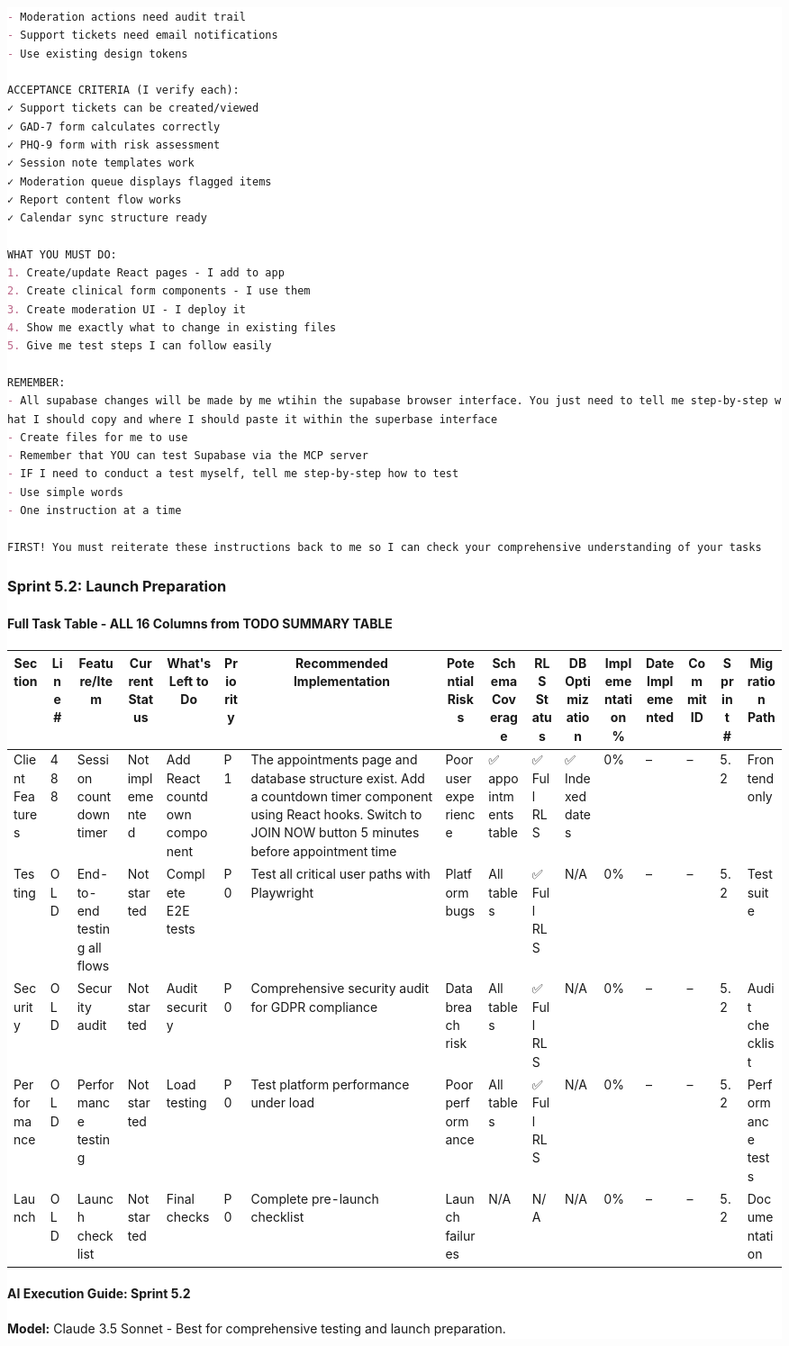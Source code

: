 ```markdown
- Moderation actions need audit trail
- Support tickets need email notifications
- Use existing design tokens

ACCEPTANCE CRITERIA (I verify each):
✓ Support tickets can be created/viewed
✓ GAD-7 form calculates correctly
✓ PHQ-9 form with risk assessment
✓ Session note templates work
✓ Moderation queue displays flagged items
✓ Report content flow works
✓ Calendar sync structure ready

WHAT YOU MUST DO:
1. Create/update React pages - I add to app
2. Create clinical form components - I use them
3. Create moderation UI - I deploy it
4. Show me exactly what to change in existing files
5. Give me test steps I can follow easily

REMEMBER:
- All supabase changes will be made by me wtihin the supabase browser interface. You just need to tell me step-by-step what I should copy and where I should paste it within the superbase interface
- Create files for me to use
- Remember that YOU can test Supabase via the MCP server
- IF I need to conduct a test myself, tell me step-by-step how to test
- Use simple words
- One instruction at a time

FIRST! You must reiterate these instructions back to me so I can check your comprehensive understanding of your tasks
```

### **Sprint 5.2: Launch Preparation**

#### **Full Task Table - ALL 16 Columns from TODO SUMMARY TABLE**

| Section | Line # | Feature/Item | Current Status | What's Left to Do | Priority | Recommended Implementation | Potential Risks | Schema Coverage | RLS Status | DB Optimization | Implementation % | Date Implemented | Commit ID | Sprint # | Migration Path |
|---------|--------|--------------|----------------|-------------------|----------|----------------------------|------------------|-----------------|------------|-----------------|------------------|-----------------|------------|----------|----------------|
| Client Features | 488 | Session countdown timer | Not implemented | Add React countdown component | P1 | The appointments page and database structure exist. Add a countdown timer component using React hooks. Switch to JOIN NOW button 5 minutes before appointment time | Poor user experience | ✅ appointments table | ✅ Full RLS | ✅ Indexed dates | 0% | – | – | 5.2 | Frontend only |
| Testing | OLD | End-to-end testing all flows | Not started | Complete E2E tests | P0 | Test all critical user paths with Playwright | Platform bugs | All tables | ✅ Full RLS | N/A | 0% | – | – | 5.2 | Test suite |
| Security | OLD | Security audit | Not started | Audit security | P0 | Comprehensive security audit for GDPR compliance | Data breach risk | All tables | ✅ Full RLS | N/A | 0% | – | – | 5.2 | Audit checklist |
| Performance | OLD | Performance testing | Not started | Load testing | P0 | Test platform performance under load | Poor performance | All tables | ✅ Full RLS | N/A | 0% | – | – | 5.2 | Performance tests |
| Launch | OLD | Launch checklist | Not started | Final checks | P0 | Complete pre-launch checklist | Launch failures | N/A | N/A | N/A | 0% | – | – | 5.2 | Documentation |

#### **AI Execution Guide: Sprint 5.2**
**Model:** Claude 3.5 Sonnet - Best for comprehensive testing and launch preparation.
